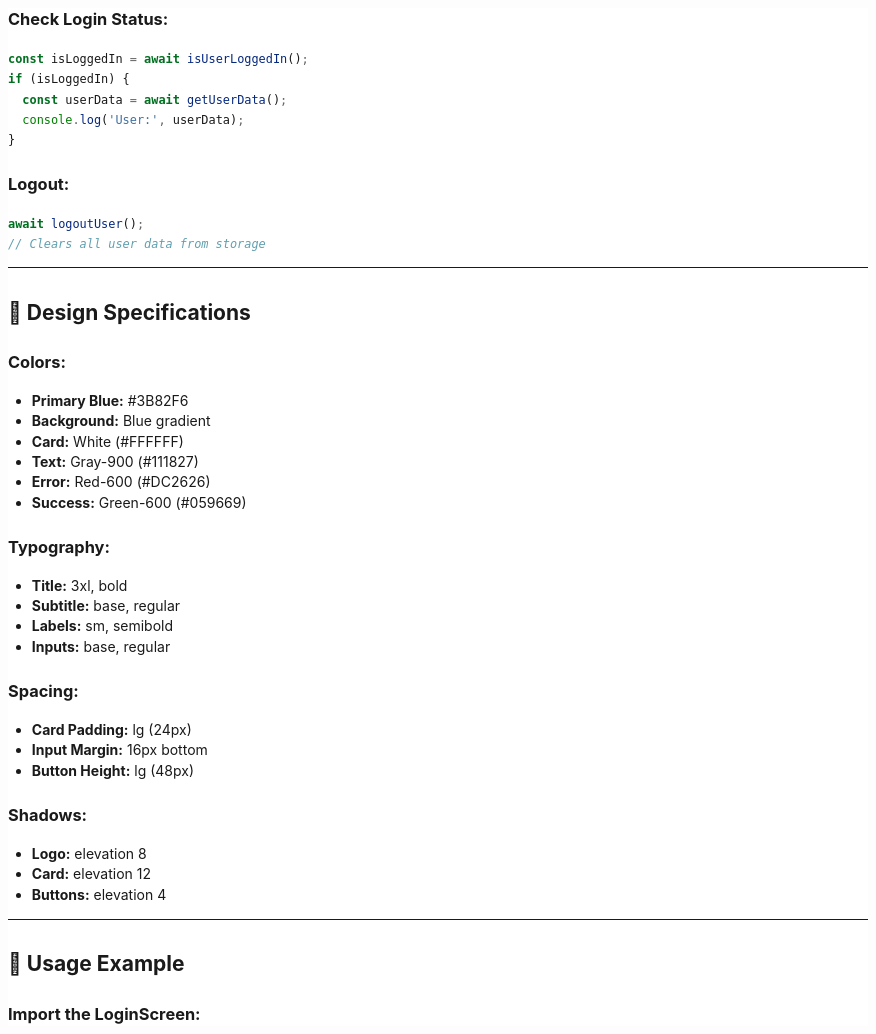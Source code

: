### **Check Login Status:**

```javascript
const isLoggedIn = await isUserLoggedIn();
if (isLoggedIn) {
  const userData = await getUserData();
  console.log('User:', userData);
}
```

### **Logout:**

```javascript
await logoutUser();
// Clears all user data from storage
```

---

## 🎨 Design Specifications

### **Colors:**
- **Primary Blue:** #3B82F6
- **Background:** Blue gradient
- **Card:** White (#FFFFFF)
- **Text:** Gray-900 (#111827)
- **Error:** Red-600 (#DC2626)
- **Success:** Green-600 (#059669)

### **Typography:**
- **Title:** 3xl, bold
- **Subtitle:** base, regular
- **Labels:** sm, semibold
- **Inputs:** base, regular

### **Spacing:**
- **Card Padding:** lg (24px)
- **Input Margin:** 16px bottom
- **Button Height:** lg (48px)

### **Shadows:**
- **Logo:** elevation 8
- **Card:** elevation 12
- **Buttons:** elevation 4

---

## 🔧 Usage Example

### **Import the LoginScreen:**
